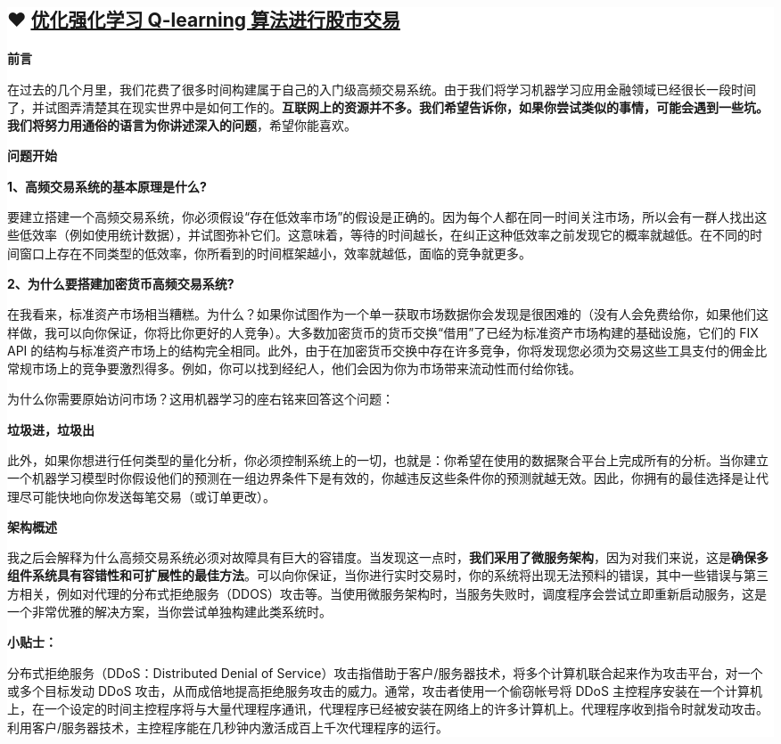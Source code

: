 ## ♥ [优化强化学习 Q-learning 算法进行股市交易](https://mp.weixin.qq.com/s?__biz=MzAxNTc0Mjg0Mg==&mid=2653290286&idx=1&sn=882d39a18018733b93c8c8eac385b515&chksm=802e3d3bb759b42d1fc849f96bf02ae87edf2eab01b0beecd9340112c7fb06b95cb2246d2429&token=1330520237&lang=zh_CN&scene=21#wechat_redirect)

**前言**

在过去的几个月里，我们花费了很多时间构建属于自己的入门级高频交易系统。由于我们将学习机器学习应用金融领域已经很长一段时间了，并试图弄清楚其在现实世界中是如何工作的。**互联网上的资源并不多。我们希望告诉你，如果你尝试类似的事情，可能会遇到一些坑。我们将努力用通俗的语言为你讲述深入的问题**，希望你能喜欢。

**问题开始**

**1、高频交易系统的基本原理是什么?**

要建立搭建一个高频交易系统，你必须假设“存在低效率市场”的假设是正确的。因为每个人都在同一时间关注市场，所以会有一群人找出这些低效率（例如使用统计数据），并试图弥补它们。这意味着，等待的时间越长，在纠正这种低效率之前发现它的概率就越低。在不同的时间窗口上存在不同类型的低效率，你所看到的时间框架越小，效率就越低，面临的竞争就更多。

**2、为什么要搭建加密货币高频交易系统?**

在我看来，标准资产市场相当糟糕。为什么？如果你试图作为一个单一获取市场数据你会发现是很困难的（没有人会免费给你，如果他们这样做，我可以向你保证，你将比你更好的人竞争）。大多数加密货币的货币交换“借用”了已经为标准资产市场构建的基础设施，它们的 FIX API 的结构与标准资产市场上的结构完全相同。此外，由于在加密货币交换中存在许多竞争，你将发现您必须为交易这些工具支付的佣金比常规市场上的竞争要激烈得多。例如，你可以找到经纪人，他们会因为你为市场带来流动性而付给你钱。

为什么你需要原始访问市场？这用机器学习的座右铭来回答这个问题：

**垃圾进，垃圾出**

此外，如果你想进行任何类型的量化分析，你必须控制系统上的一切，也就是：你希望在使用的数据聚合平台上完成所有的分析。当你建立一个机器学习模型时你假设他们的预测在一组边界条件下是有效的，你越违反这些条件你的预测就越无效。因此，你拥有的最佳选择是让代理尽可能快地向你发送每笔交易（或订单更改）。

**架构概述**

我之后会解释为什么高频交易系统必须对故障具有巨大的容错度。当发现这一点时，**我们采用了微服务架构**，因为对我们来说，这是**确保多组件系统具有容错性和可扩展性的最佳方法**。可以向你保证，当你进行实时交易时，你的系统将出现无法预料的错误，其中一些错误与第三方相关，例如对代理的分布式拒绝服务（DDOS）攻击等。当使用微服务架构时，当服务失败时，调度程序会尝试立即重新启动服务，这是一个非常优雅的解决方案，当你尝试单独构建此类系统时。

**小贴士：**

分布式拒绝服务（DDoS：Distributed Denial of Service）攻击指借助于客户/服务器技术，将多个计算机联合起来作为攻击平台，对一个或多个目标发动 DDoS 攻击，从而成倍地提高拒绝服务攻击的威力。通常，攻击者使用一个偷窃帐号将 DDoS 主控程序安装在一个计算机上，在一个设定的时间主控程序将与大量代理程序通讯，代理程序已经被安装在网络上的许多计算机上。代理程序收到指令时就发动攻击。利用客户/服务器技术，主控程序能在几秒钟内激活成百上千次代理程序的运行。
